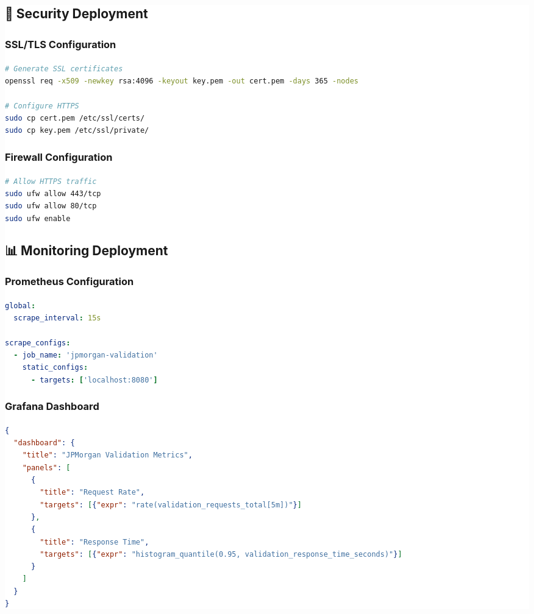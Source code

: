 ## 🔐 **Security Deployment**

### **SSL/TLS Configuration**
```bash
# Generate SSL certificates
openssl req -x509 -newkey rsa:4096 -keyout key.pem -out cert.pem -days 365 -nodes

# Configure HTTPS
sudo cp cert.pem /etc/ssl/certs/
sudo cp key.pem /etc/ssl/private/
```

### **Firewall Configuration**
```bash
# Allow HTTPS traffic
sudo ufw allow 443/tcp
sudo ufw allow 80/tcp
sudo ufw enable
```

## 📊 **Monitoring Deployment**

### **Prometheus Configuration**
```yaml
global:
  scrape_interval: 15s

scrape_configs:
  - job_name: 'jpmorgan-validation'
    static_configs:
      - targets: ['localhost:8080']
```

### **Grafana Dashboard**
```json
{
  "dashboard": {
    "title": "JPMorgan Validation Metrics",
    "panels": [
      {
        "title": "Request Rate",
        "targets": [{"expr": "rate(validation_requests_total[5m])"}]
      },
      {
        "title": "Response Time",
        "targets": [{"expr": "histogram_quantile(0.95, validation_response_time_seconds)"}]
      }
    ]
  }
}
```
